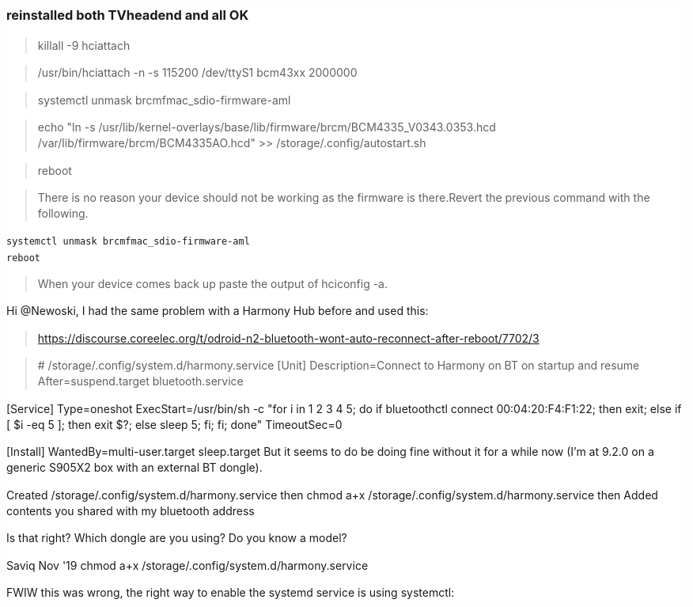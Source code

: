 ### reinstalled both TVheadend and all OK

> killall -9 hciattach

> /usr/bin/hciattach -n -s 115200 /dev/ttyS1 bcm43xx 2000000

> systemctl unmask brcmfmac_sdio-firmware-aml


> echo "ln -s /usr/lib/kernel-overlays/base/lib/firmware/brcm/BCM4335_V0343.0353.hcd /var/lib/firmware/brcm/BCM4335AO.hcd" >> /storage/.config/autostart.sh

> reboot

> There is no reason your device should not be working as the firmware is there.Revert the previous command with the following.

```
systemctl unmask brcmfmac_sdio-firmware-aml
reboot
```

> When your device comes back up paste the output of hciconfig -a.


Hi @Newoski, I had the same problem with a Harmony Hub before and used this:

> https://discourse.coreelec.org/t/odroid-n2-bluetooth-wont-auto-reconnect-after-reboot/7702/3

> \# /storage/.config/system.d/harmony.service
[Unit]
Description=Connect to Harmony on BT on startup and resume
After=suspend.target bluetooth.service

[Service]
Type=oneshot
ExecStart=/usr/bin/sh -c "for i in 1 2 3 4 5; do if bluetoothctl connect 00:04:20:F4:F1:22; then exit; else if [ $i -eq 5 ]; then exit $?; else sleep 5; fi; fi; done"
TimeoutSec=0

[Install]
WantedBy=multi-user.target sleep.target
But it seems to do be doing fine without it for a while now (I’m at 9.2.0 on a generic S905X2 box with an external BT dongle).


Created /storage/.config/system.d/harmony.service
then
chmod a+x /storage/.config/system.d/harmony.service
then
Added contents you shared with my bluetooth address

Is that right? Which dongle are you using? Do you know a model?


Saviq
Nov '19
chmod a+x /storage/.config/system.d/harmony.service

FWIW this was wrong, the right way to enable the systemd service is using systemctl:


[dhclient.eth0.dns1]: [fdad:ca6e:cd0b::1]
[net.dns1]: [2409:8028:2000::2222]
[net.dns2]: [2409:8028:2000::1111]
[net.dns3]: [211.140.13.188]
[net.dns4]: [211.140.188.188]
